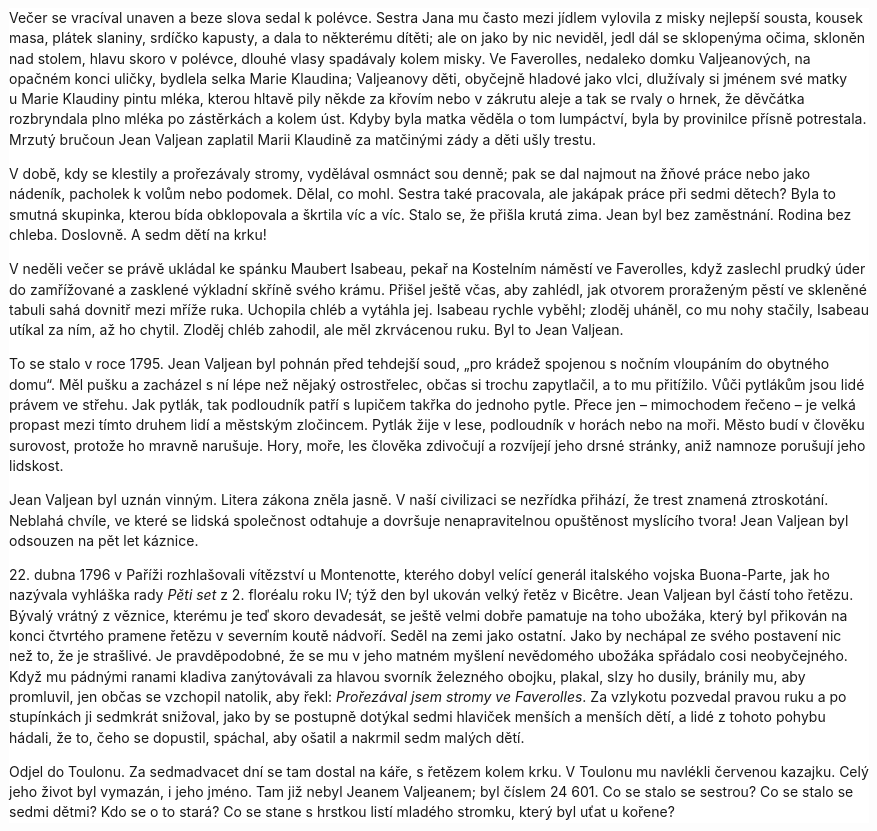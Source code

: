 Večer se vracíval unaven a beze slova sedal k polévce. Sestra Jana mu často mezi jídlem vylovila z misky nejlepší sousta, kousek masa, plátek slaniny, srdíčko kapusty, a dala to některému dítěti; ale on jako by nic neviděl, jedl dál se sklopenýma očima, skloněn nad stolem, hlavu skoro v polévce, dlouhé vlasy spadávaly kolem misky. Ve Faverolles, nedaleko domku Valjeanových, na opačném konci uličky, bydlela selka Marie Klaudina; Valjeanovy děti, obyčejně hladové jako vlci, dlužívaly si jménem své matky u Marie Klaudiny pintu mléka, kterou hltavě pily někde za křovím nebo v zákrutu aleje a tak se rvaly o hrnek, že děvčátka rozbryndala plno mléka po zástěrkách a kolem úst. Kdyby byla matka věděla o tom lumpáctví, byla by provinilce přísně potrestala. Mrzutý bručoun Jean Valjean zaplatil Marii Klaudině za matčinými zády a děti ušly trestu.

V době, kdy se klestily a prořezávaly stromy, vydělával osmnáct sou denně; pak se dal najmout na žňové práce nebo jako nádeník, pacholek k volům nebo podomek. Dělal, co mohl. Sestra také pracovala, ale jakápak práce při sedmi dětech? Byla to smutná skupinka, kterou bída obklopovala a škrtila víc a víc. Stalo se, že přišla krutá zima. Jean byl bez zaměstnání. Rodina bez chleba. Doslovně. A sedm dětí na krku!

V neděli večer se právě ukládal ke spánku Maubert Isabeau, pekař na Kostelním náměstí ve Faverolles, když zaslechl prudký úder do zamřížované a zasklené výkladní skříně svého krámu. Přišel ještě včas, aby zahlédl, jak otvorem proraženým pěstí ve skleněné tabuli sahá dovnitř mezi mříže ruka. Uchopila chléb a vytáhla jej. Isabeau rychle vyběhl; zloděj uháněl, co mu nohy stačily, Isabeau utíkal za ním, až ho chytil. Zloděj chléb zahodil, ale měl zkrvácenou ruku. Byl to Jean Valjean.

To se stalo v roce 1795. Jean Valjean byl pohnán před tehdejší soud, „pro krádež spojenou s nočním vloupáním do obytného domu“. Měl pušku a zacházel s ní lépe než nějaký ostrostřelec, občas si trochu zapytlačil, a to mu přitížilo. Vůči pytlákům jsou lidé právem ve střehu. Jak pytlák, tak podloudník patří s lupičem takřka do jednoho pytle. Přece jen – mimochodem řečeno – je velká propast mezi tímto druhem lidí a městským zločincem. Pytlák žije v lese, podloudník v horách nebo na moři. Město budí v člověku surovost, protože ho mravně narušuje. Hory, moře, les člověka zdivočují a rozvíjejí jeho drsné stránky, aniž namnoze porušují jeho lidskost.

Jean Valjean byl uznán vinným. Litera zákona zněla jasně. V naší civilizaci se nezřídka přihází, že trest znamená ztroskotání. Neblahá chvíle, ve které se lidská společnost odtahuje a dovršuje nenapravitelnou opuštěnost myslícího tvora! Jean Valjean byl odsouzen na pět let káznice.

22\. dubna 1796 v Paříži rozhlašovali vítězství u Montenotte, kterého dobyl velící generál italského vojska Buona-Parte, jak ho nazývala vyhláška rady _Pěti set_ z 2. floréalu roku IV; týž den byl ukován velký řetěz v Bicêtre. Jean Valjean byl částí toho řetězu. Bývalý vrátný z věznice, kterému je teď skoro devadesát, se ještě velmi dobře pamatuje na toho ubožáka, který byl přikován na konci čtvrtého pramene řetězu v severním koutě nádvoří. Seděl na zemi jako ostatní. Jako by nechápal ze svého postavení nic než to, že je strašlivé. Je pravděpodobné, že se mu v jeho matném myšlení nevědomého ubožáka spřádalo cosi neobyčejného. Když mu pádnými ranami kladiva zanýtovávali za hlavou svorník železného obojku, plakal, slzy ho dusily, bránily mu, aby promluvil, jen občas se vzchopil natolik, aby řekl: _Prořezával jsem stromy ve_ _Faverolles_. Za vzlykotu pozvedal pravou ruku a po stupínkách ji sedmkrát snižoval, jako by se postupně dotýkal sedmi hlaviček menších a menších dětí, a lidé z tohoto pohybu hádali, že to, čeho se dopustil, spáchal, aby ošatil a nakrmil sedm malých dětí.

Odjel do Toulonu. Za sedmadvacet dní se tam dostal na káře, s řetězem kolem krku. V Toulonu mu navlékli červenou kazajku. Celý jeho život byl vymazán, i jeho jméno. Tam již nebyl Jeanem Valjeanem; byl číslem 24 601. Co se stalo se sestrou? Co se stalo se sedmi dětmi? Kdo se o to stará? Co se stane s hrstkou listí mladého stromku, který byl uťat u kořene?
